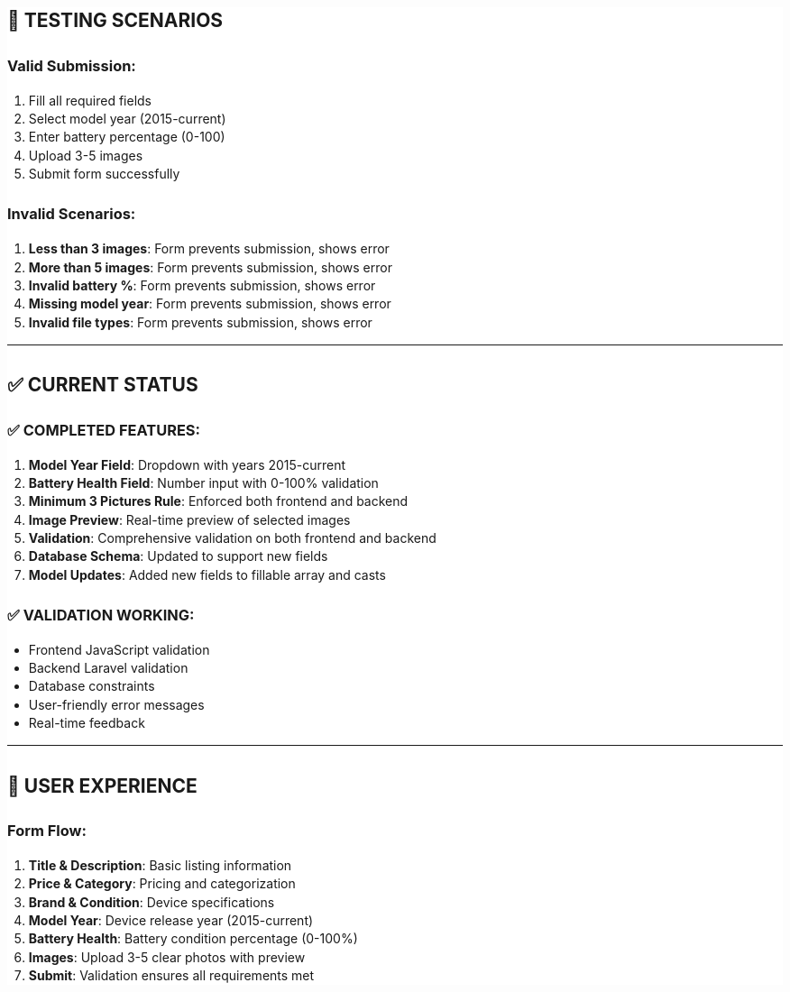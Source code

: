 ## **🧪 TESTING SCENARIOS**

### **Valid Submission:**
1. Fill all required fields
2. Select model year (2015-current)
3. Enter battery percentage (0-100)
4. Upload 3-5 images
5. Submit form successfully

### **Invalid Scenarios:**
1. **Less than 3 images**: Form prevents submission, shows error
2. **More than 5 images**: Form prevents submission, shows error
3. **Invalid battery %**: Form prevents submission, shows error
4. **Missing model year**: Form prevents submission, shows error
5. **Invalid file types**: Form prevents submission, shows error

---

## **✅ CURRENT STATUS**

### **✅ COMPLETED FEATURES:**
1. **Model Year Field**: Dropdown with years 2015-current
2. **Battery Health Field**: Number input with 0-100% validation
3. **Minimum 3 Pictures Rule**: Enforced both frontend and backend
4. **Image Preview**: Real-time preview of selected images
5. **Validation**: Comprehensive validation on both frontend and backend
6. **Database Schema**: Updated to support new fields
7. **Model Updates**: Added new fields to fillable array and casts

### **✅ VALIDATION WORKING:**
- Frontend JavaScript validation
- Backend Laravel validation
- Database constraints
- User-friendly error messages
- Real-time feedback

---

## **🎯 USER EXPERIENCE**

### **Form Flow:**
1. **Title & Description**: Basic listing information
2. **Price & Category**: Pricing and categorization
3. **Brand & Condition**: Device specifications
4. **Model Year**: Device release year (2015-current)
5. **Battery Health**: Battery condition percentage (0-100%)
6. **Images**: Upload 3-5 clear photos with preview
7. **Submit**: Validation ensures all requirements met
